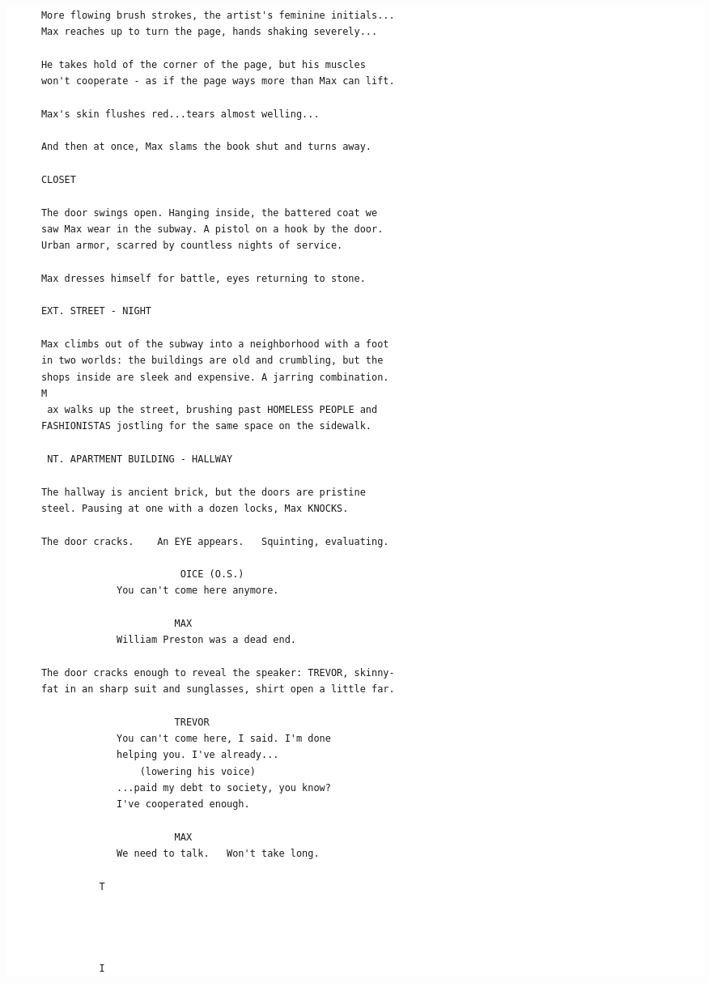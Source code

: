           More flowing brush strokes, the artist's feminine initials...
          Max reaches up to turn the page, hands shaking severely...
          
          He takes hold of the corner of the page, but his muscles
          won't cooperate - as if the page ways more than Max can lift.
          
          Max's skin flushes red...tears almost welling...
          
          And then at once, Max slams the book shut and turns away.
          
          CLOSET
          
          The door swings open. Hanging inside, the battered coat we
          saw Max wear in the subway. A pistol on a hook by the door.
          Urban armor, scarred by countless nights of service.
          
          Max dresses himself for battle, eyes returning to stone.
          
          EXT. STREET - NIGHT
          
          Max climbs out of the subway into a neighborhood with a foot
          in two worlds: the buildings are old and crumbling, but the
          shops inside are sleek and expensive. A jarring combination.
          M
           ax walks up the street, brushing past HOMELESS PEOPLE and
          FASHIONISTAS jostling for the same space on the sidewalk.
          
           NT. APARTMENT BUILDING - HALLWAY
          
          The hallway is ancient brick, but the doors are pristine
          steel. Pausing at one with a dozen locks, Max KNOCKS.
          
          The door cracks.    An EYE appears.   Squinting, evaluating.
          
                                  OICE (O.S.)
                       You can't come here anymore.
          
                                 MAX
                       William Preston was a dead end.
          
          The door cracks enough to reveal the speaker: TREVOR, skinny-
          fat in an sharp suit and sunglasses, shirt open a little far.
          
                                 TREVOR
                       You can't come here, I said. I'm done
                       helping you. I've already...
                           (lowering his voice)
                       ...paid my debt to society, you know?
                       I've cooperated enough.
          
                                 MAX
                       We need to talk.   Won't take long.
          
                    T
          
          
          
          
                    I
          
          